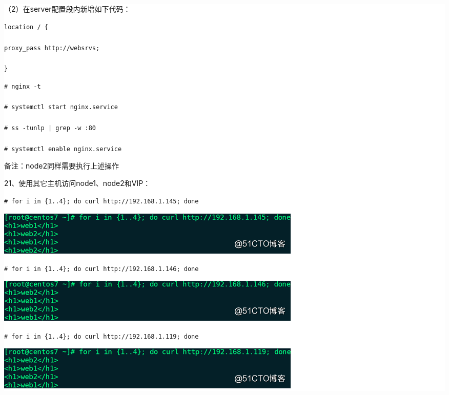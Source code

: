 （2）在server配置段内新增如下代码：

```
location / {

proxy_pass http://websrvs;

}
```

    # nginx -t
    
    # systemctl start nginx.service
    
    # ss -tunlp | grep -w :80
    
    # systemctl enable nginx.service

备注：node2同样需要执行上述操作

21、使用其它主机访问node1、node2和VIP：


    # for i in {1..4}; do curl http://192.168.1.145; done

![](./Keepalived/1553331196485141.png)


    # for i in {1..4}; do curl http://192.168.1.146; done

![](./Keepalived/1553331202499127.png)


    # for i in {1..4}; do curl http://192.168.1.119; done

![](./Keepalived/1553331208479361.png)
